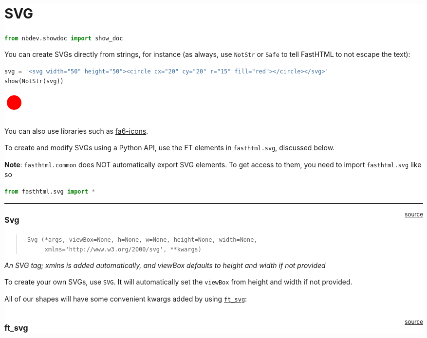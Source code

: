 # SVG




``` python
from nbdev.showdoc import show_doc
```

You can create SVGs directly from strings, for instance (as always, use
`NotStr` or `Safe` to tell FastHTML to not escape the text):

``` python
svg = '<svg width="50" height="50"><circle cx="20" cy="20" r="15" fill="red"></circle></svg>'
show(NotStr(svg))
```

<svg width="50" height="50"><circle cx="20" cy="20" r="15" fill="red"></circle></svg>

You can also use libraries such as
[fa6-icons](https://answerdotai.github.io/fa6-icons/).

To create and modify SVGs using a Python API, use the FT elements in
`fasthtml.svg`, discussed below.

**Note**: `fasthtml.common` does NOT automatically export SVG elements.
To get access to them, you need to import `fasthtml.svg` like so

``` python
from fasthtml.svg import *
```

------------------------------------------------------------------------

<a
href="https://github.com/AnswerDotAI/fasthtml/blob/main/fasthtml/svg.py#L34"
target="_blank" style="float:right; font-size:smaller">source</a>

### Svg

>      Svg (*args, viewBox=None, h=None, w=None, height=None, width=None,
>           xmlns='http://www.w3.org/2000/svg', **kwargs)

*An SVG tag; xmlns is added automatically, and viewBox defaults to
height and width if not provided*

To create your own SVGs, use `SVG`. It will automatically set the
`viewBox` from height and width if not provided.

All of our shapes will have some convenient kwargs added by using
[`ft_svg`](https://docs.fastht.ml/api/svg.html#ft_svg):

------------------------------------------------------------------------

<a
href="https://github.com/AnswerDotAI/fasthtml/blob/main/fasthtml/svg.py#L43"
target="_blank" style="float:right; font-size:smaller">source</a>

### ft_svg

